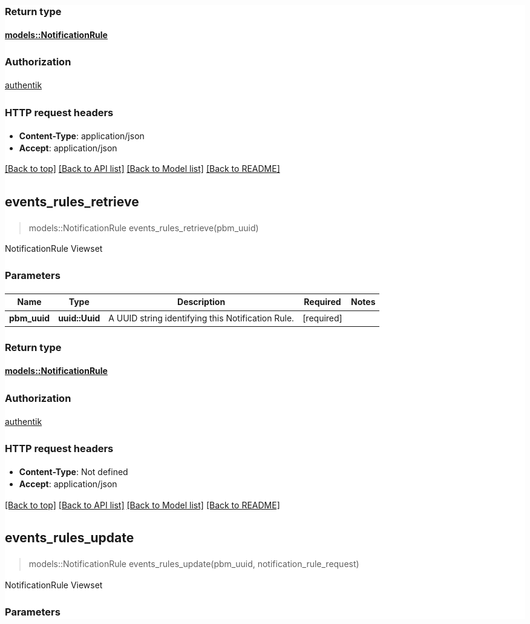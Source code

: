 ### Return type

[**models::NotificationRule**](NotificationRule.md)

### Authorization

[authentik](../README.md#authentik)

### HTTP request headers

- **Content-Type**: application/json
- **Accept**: application/json

[[Back to top]](#) [[Back to API list]](../README.md#documentation-for-api-endpoints) [[Back to Model list]](../README.md#documentation-for-models) [[Back to README]](../README.md)


## events_rules_retrieve

> models::NotificationRule events_rules_retrieve(pbm_uuid)


NotificationRule Viewset

### Parameters


Name | Type | Description  | Required | Notes
------------- | ------------- | ------------- | ------------- | -------------
**pbm_uuid** | **uuid::Uuid** | A UUID string identifying this Notification Rule. | [required] |

### Return type

[**models::NotificationRule**](NotificationRule.md)

### Authorization

[authentik](../README.md#authentik)

### HTTP request headers

- **Content-Type**: Not defined
- **Accept**: application/json

[[Back to top]](#) [[Back to API list]](../README.md#documentation-for-api-endpoints) [[Back to Model list]](../README.md#documentation-for-models) [[Back to README]](../README.md)


## events_rules_update

> models::NotificationRule events_rules_update(pbm_uuid, notification_rule_request)


NotificationRule Viewset

### Parameters
